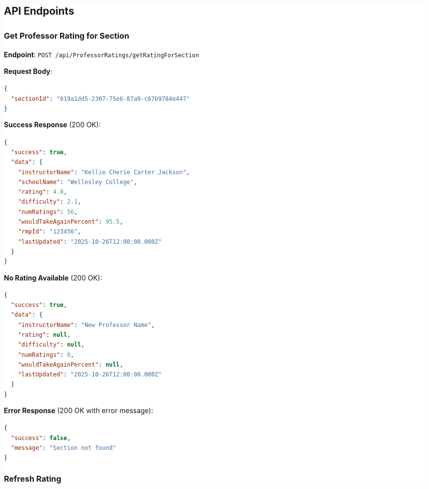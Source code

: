 ## API Endpoints

### Get Professor Rating for Section

**Endpoint**: `POST /api/ProfessorRatings/getRatingForSection`

**Request Body**:
```json
{
  "sectionId": "019a1dd5-2307-75e6-87a9-c67b9784e447"
}
```

**Success Response** (200 OK):
```json
{
  "success": true,
  "data": {
    "instructorName": "Kellie Cherie Carter Jackson",
    "schoolName": "Wellesley College",
    "rating": 4.8,
    "difficulty": 2.1,
    "numRatings": 56,
    "wouldTakeAgainPercent": 95.5,
    "rmpId": "123456",
    "lastUpdated": "2025-10-26T12:00:00.000Z"
  }
}
```

**No Rating Available** (200 OK):
```json
{
  "success": true,
  "data": {
    "instructorName": "New Professor Name",
    "rating": null,
    "difficulty": null,
    "numRatings": 0,
    "wouldTakeAgainPercent": null,
    "lastUpdated": "2025-10-26T12:00:00.000Z"
  }
}
```

**Error Response** (200 OK with error message):
```json
{
  "success": false,
  "message": "Section not found"
}
```

### Refresh Rating
